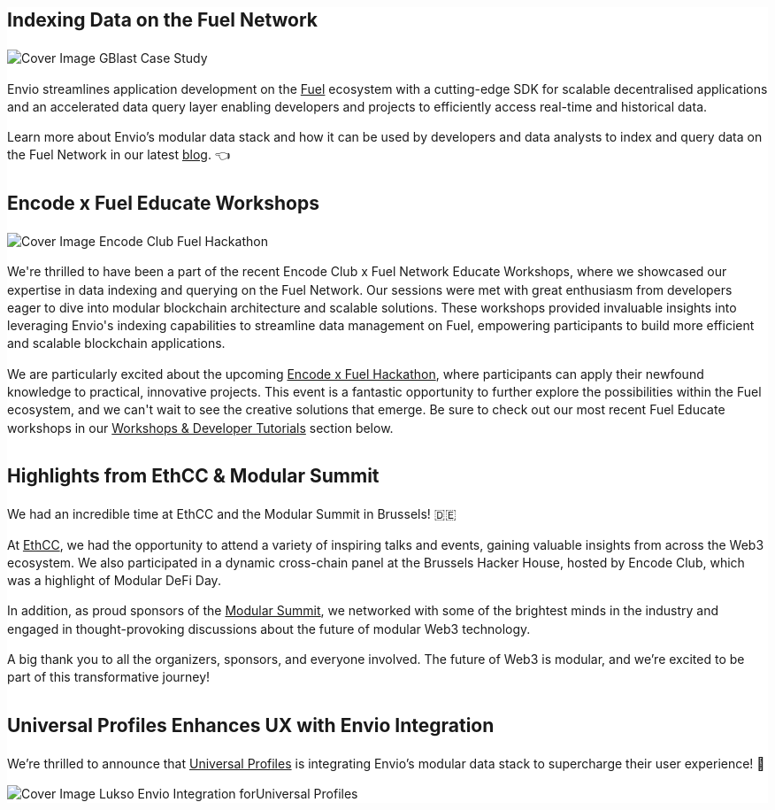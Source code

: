 ## Indexing Data on the Fuel Network

<img src="/blog-assets/fuel-envio.png" alt="Cover Image GBlast Case Study" width="100%"/>

Envio streamlines application development on the [Fuel](https://fuel.network/) ecosystem with a cutting-edge SDK for scalable decentralised applications and an accelerated data query layer enabling developers and projects to efficiently access real-time and historical data.

Learn more about Envio’s modular data stack and how it can be used by developers and data analysts to index and query data on the Fuel Network in our latest [blog](https://docs.envio.dev/blog/fast-data-indexing-on-fuel-using-envio). 👈


## Encode x Fuel Educate Workshops

<img src="/blog-assets/encode-fuel-hackathon.png" alt="Cover Image Encode Club Fuel Hackathon" width="100%"/>

We're thrilled to have been a part of the recent Encode Club x Fuel Network Educate Workshops, where we showcased our expertise in data indexing and querying on the Fuel Network. Our sessions were met with great enthusiasm from developers eager to dive into modular blockchain architecture and scalable solutions. These workshops provided invaluable insights into leveraging Envio's indexing capabilities to streamline data management on Fuel, empowering participants to build more efficient and scalable blockchain applications.

We are particularly excited about the upcoming [Encode x Fuel Hackathon](https://www.encode.club/fuel-hackathon/?utm_source=twitter&utm_medium=social&utm_campaign=e0531_internal&utm_content=wjwlg7), where participants can apply their newfound knowledge to practical, innovative projects. This event is a fantastic opportunity to further explore the possibilities within the Fuel ecosystem, and we can't wait to see the creative solutions that emerge. Be sure to check out our most recent Fuel Educate workshops in our [Workshops & Developer Tutorials](#workshops--developer-tutorials) section below.

## Highlights from EthCC & Modular Summit

We had an incredible time at EthCC and the Modular Summit in Brussels! 🇩🇪

At [EthCC](https://ethcc.io/), we had the opportunity to attend a variety of inspiring talks and events, gaining valuable insights from across the Web3 ecosystem. We also participated in a dynamic cross-chain panel at the Brussels Hacker House, hosted by Encode Club, which was a highlight of Modular DeFi Day.

In addition, as proud sponsors of the [Modular Summit](https://modularsummit.dev/), we networked with some of the brightest minds in the industry and engaged in thought-provoking discussions about the future of modular Web3 technology.

A big thank you to all the organizers, sponsors, and everyone involved. The future of Web3 is modular, and we’re excited to be part of this transformative journey!

## Universal Profiles Enhances UX with Envio Integration

We’re thrilled to announce that [Universal Profiles](https://universalprofile.cloud/) is integrating Envio’s modular data stack to supercharge their user experience! 🎉

<img src="/blog-assets/envio-lukso-universal-profiles.png" alt="Cover Image Lukso Envio Integration forUniversal Profiles" width="100%"/>
